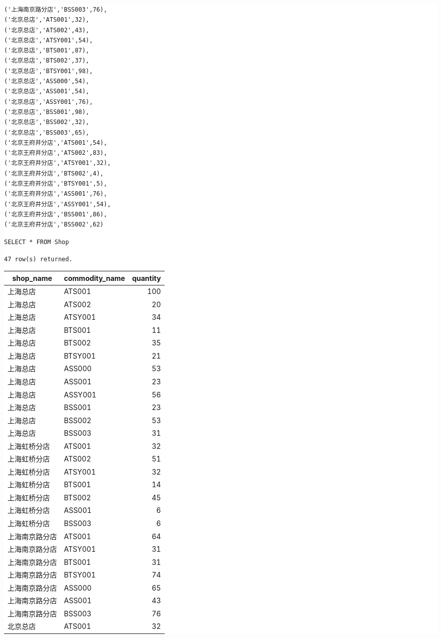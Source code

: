 ```PostgreSQL
('上海南京路分店','BSS003',76),
('北京总店','ATS001',32),
('北京总店','ATS002',43),
('北京总店','ATSY001',54),
('北京总店','BTS001',87),
('北京总店','BTS002',37),
('北京总店','BTSY001',98),
('北京总店','ASS000',54),
('北京总店','ASS001',54),
('北京总店','ASSY001',76),
('北京总店','BSS001',98),
('北京总店','BSS002',32),
('北京总店','BSS003',65),
('北京王府井分店','ATS001',54),
('北京王府井分店','ATS002',83),
('北京王府井分店','ATSY001',32),
('北京王府井分店','BTS002',4),
('北京王府井分店','BTSY001',5),
('北京王府井分店','ASS001',76),
('北京王府井分店','ASSY001',54),
('北京王府井分店','BSS001',86),
('北京王府井分店','BSS002',62)
```


```PostgreSQL
SELECT * FROM Shop
```

    47 row(s) returned.
    


<table>
<thead>
<tr><th>shop_name     </th><th>commodity_name  </th><th style="text-align: right;">  quantity</th></tr>
</thead>
<tbody>
<tr><td>上海总店      </td><td>ATS001          </td><td style="text-align: right;">       100</td></tr>
<tr><td>上海总店      </td><td>ATS002          </td><td style="text-align: right;">        20</td></tr>
<tr><td>上海总店      </td><td>ATSY001         </td><td style="text-align: right;">        34</td></tr>
<tr><td>上海总店      </td><td>BTS001          </td><td style="text-align: right;">        11</td></tr>
<tr><td>上海总店      </td><td>BTS002          </td><td style="text-align: right;">        35</td></tr>
<tr><td>上海总店      </td><td>BTSY001         </td><td style="text-align: right;">        21</td></tr>
<tr><td>上海总店      </td><td>ASS000          </td><td style="text-align: right;">        53</td></tr>
<tr><td>上海总店      </td><td>ASS001          </td><td style="text-align: right;">        23</td></tr>
<tr><td>上海总店      </td><td>ASSY001         </td><td style="text-align: right;">        56</td></tr>
<tr><td>上海总店      </td><td>BSS001          </td><td style="text-align: right;">        23</td></tr>
<tr><td>上海总店      </td><td>BSS002          </td><td style="text-align: right;">        53</td></tr>
<tr><td>上海总店      </td><td>BSS003          </td><td style="text-align: right;">        31</td></tr>
<tr><td>上海虹桥分店  </td><td>ATS001          </td><td style="text-align: right;">        32</td></tr>
<tr><td>上海虹桥分店  </td><td>ATS002          </td><td style="text-align: right;">        51</td></tr>
<tr><td>上海虹桥分店  </td><td>ATSY001         </td><td style="text-align: right;">        32</td></tr>
<tr><td>上海虹桥分店  </td><td>BTS001          </td><td style="text-align: right;">        14</td></tr>
<tr><td>上海虹桥分店  </td><td>BTS002          </td><td style="text-align: right;">        45</td></tr>
<tr><td>上海虹桥分店  </td><td>ASS001          </td><td style="text-align: right;">         6</td></tr>
<tr><td>上海虹桥分店  </td><td>BSS003          </td><td style="text-align: right;">         6</td></tr>
<tr><td>上海南京路分店</td><td>ATS001          </td><td style="text-align: right;">        64</td></tr>
<tr><td>上海南京路分店</td><td>ATSY001         </td><td style="text-align: right;">        31</td></tr>
<tr><td>上海南京路分店</td><td>BTS001          </td><td style="text-align: right;">        31</td></tr>
<tr><td>上海南京路分店</td><td>BTSY001         </td><td style="text-align: right;">        74</td></tr>
<tr><td>上海南京路分店</td><td>ASS000          </td><td style="text-align: right;">        65</td></tr>
<tr><td>上海南京路分店</td><td>ASS001          </td><td style="text-align: right;">        43</td></tr>
<tr><td>上海南京路分店</td><td>BSS003          </td><td style="text-align: right;">        76</td></tr>
<tr><td>北京总店      </td><td>ATS001          </td><td style="text-align: right;">        32</td></tr>